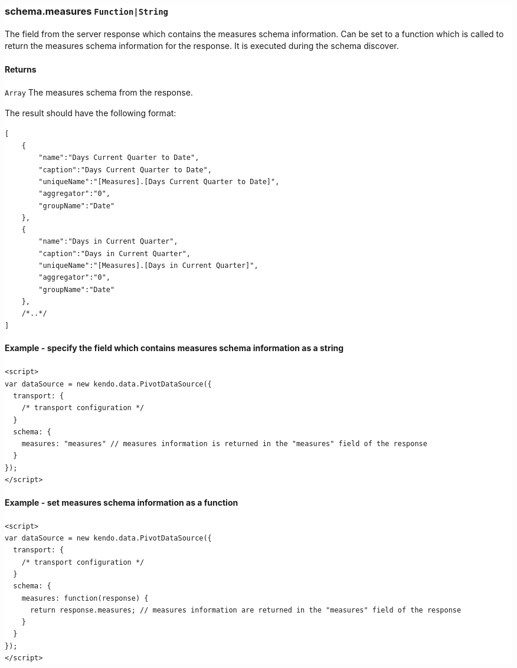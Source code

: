 ### schema.measures `Function|String`

The field from the server response which contains the measures schema information. Can be set to a function which is called to
return the measures schema information for the response. It is executed during the schema discover.

#### Returns

`Array` The measures schema from the response.

The result should have the following format:

    [
        {
            "name":"Days Current Quarter to Date",
            "caption":"Days Current Quarter to Date",
            "uniqueName":"[Measures].[Days Current Quarter to Date]",
            "aggregator":"0",
            "groupName":"Date"
        },
        {
            "name":"Days in Current Quarter",
            "caption":"Days in Current Quarter",
            "uniqueName":"[Measures].[Days in Current Quarter]",
            "aggregator":"0",
            "groupName":"Date"
        },
        /*..*/
    ]

#### Example - specify the field which contains measures schema information as a string

    <script>
    var dataSource = new kendo.data.PivotDataSource({
      transport: {
        /* transport configuration */
      }
      schema: {
        measures: "measures" // measures information is returned in the "measures" field of the response
      }
    });
    </script>

#### Example - set measures schema information as a function

    <script>
    var dataSource = new kendo.data.PivotDataSource({
      transport: {
        /* transport configuration */
      }
      schema: {
        measures: function(response) {
          return response.measures; // measures information are returned in the "measures" field of the response
        }
      }
    });
    </script>
